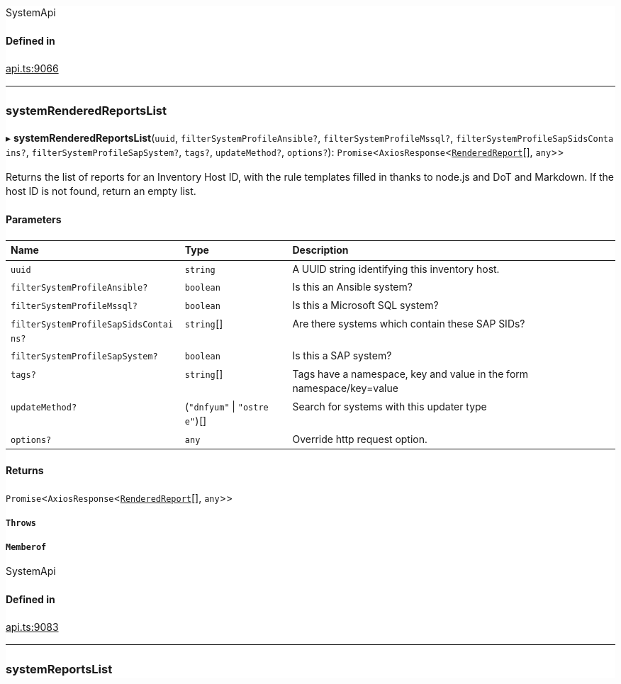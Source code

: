 SystemApi

#### Defined in

[api.ts:9066](https://github.com/RedHatInsights/javascript-clients/blob/main/packages/insights/api.ts#L9066)

___

### systemRenderedReportsList

▸ **systemRenderedReportsList**(`uuid`, `filterSystemProfileAnsible?`, `filterSystemProfileMssql?`, `filterSystemProfileSapSidsContains?`, `filterSystemProfileSapSystem?`, `tags?`, `updateMethod?`, `options?`): `Promise`\<`AxiosResponse`\<[`RenderedReport`](../interfaces/RenderedReport.md)[], `any`\>\>

Returns the list of reports for an Inventory Host ID, with the rule templates filled in thanks to node.js and DoT and Markdown.  If the host ID is not found, return an empty list.

#### Parameters

| Name | Type | Description |
| :------ | :------ | :------ |
| `uuid` | `string` | A UUID string identifying this inventory host. |
| `filterSystemProfileAnsible?` | `boolean` | Is this an Ansible system? |
| `filterSystemProfileMssql?` | `boolean` | Is this a Microsoft SQL system? |
| `filterSystemProfileSapSidsContains?` | `string`[] | Are there systems which contain these SAP SIDs? |
| `filterSystemProfileSapSystem?` | `boolean` | Is this a SAP system? |
| `tags?` | `string`[] | Tags have a namespace, key and value in the form namespace/key&#x3D;value |
| `updateMethod?` | (``"dnfyum"`` \| ``"ostree"``)[] | Search for systems with this updater type |
| `options?` | `any` | Override http request option. |

#### Returns

`Promise`\<`AxiosResponse`\<[`RenderedReport`](../interfaces/RenderedReport.md)[], `any`\>\>

**`Throws`**

**`Memberof`**

SystemApi

#### Defined in

[api.ts:9083](https://github.com/RedHatInsights/javascript-clients/blob/main/packages/insights/api.ts#L9083)

___

### systemReportsList
